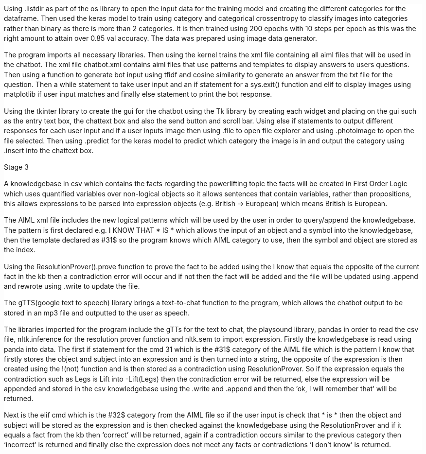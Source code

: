 Using .listdir as part of the os library to open the input data for the training model and creating the different categories for the dataframe. Then used the keras model to train using category and categorical crossentropy to classify images into categories rather than binary as there is more than 2 categories. It is then trained using 200 epochs with 10 steps per epoch as this was the right amount to attain over 0.85 val accuracy. The data was prepared using image data generator.

The program imports all necessary libraries. Then using the kernel trains the xml file containing all aiml files that will be used in the chatbot. The xml file chatbot.xml contains aiml files that use patterns and templates to display answers to users questions. Then using a function to generate bot input using tfidf and cosine similarity to generate an answer from the txt file for the question. Then a while statement to take user input and an if statement for a sys.exit() function and elif to display images using matplotlib if user input matches and finally else statement to print the bot response.

Using the tkinter library to create the gui for the chatbot using the Tk library by creating each widget and placing on the gui such as the entry text box, the chattext box and also the send button and scroll bar. Using else if statements to output different responses for each user input and if a user inputs image then using .file to open file explorer and using .photoimage to open the file selected. Then using .predict for the keras model to predict which category the image is in and output the category using .insert into the chattext box.


Stage 3
 
A knowledgebase in csv which contains the facts regarding the powerlifting topic the facts will be created in First Order Logic which uses quantified variables over non-logical objects so it allows sentences that contain variables, rather than propositions, this allows expressions to be parsed into expression objects (e.g. British -> European) which means British is European. 

The AIML xml file includes the new logical patterns which will be used by the user in order to query/append the knowledgebase. The pattern is first declared e.g. I KNOW THAT * IS * which allows the input of an object and a symbol into the knowledgebase, then the template declared as #31$ so the program knows which AIML category to use, then the symbol and object are stored as the index. 

Using the ResolutionProver().prove function to prove the fact to be added using the I know that equals the opposite of the current fact in the kb then a contradiction error will occur and if not then the fact will be added and the file will be updated using .append and rewrote using .write to update the file.

The gTTS(google text to speech) library brings a text-to-chat function to the program, which allows the chatbot output to be stored in an mp3 file and outputted to the user as speech.

The libraries imported for the program include the gTTs for the text to chat, the playsound library, pandas in order to read the csv file, nltk.inference for the resolution prover function and nltk.sem to import expression. Firstly the knowledgebase is read using panda into data. The first if statement for the cmd 31 which is the #31$ category of the AIML file which is the pattern I know that firstly stores the object and subject into an expression and is then turned into a string, the opposite of the expression is then created using the !(not) function and is then stored as a contradiction using ResolutionProver. So if the expression equals the contradiction such as Legs is Lift into -Lift(Legs) then the contradiction error will be returned, else the expression will be appended and stored in the csv knowledgebase using the .write and .append and then the ‘ok, I will remember that’ will be returned.

Next is the elif cmd which is the #32$ category from the AIML file so if the user input is check that * is * then the object and subject will be stored as the expression and is then checked against the knowledgebase using the ResolutionProver and if it equals a fact from the kb then ‘correct’ will be returned, again if a contradiction occurs similar to the previous category then ‘incorrect’ is returned and finally else the expression does not meet any facts or contradictions ‘I don’t know’ is returned.
